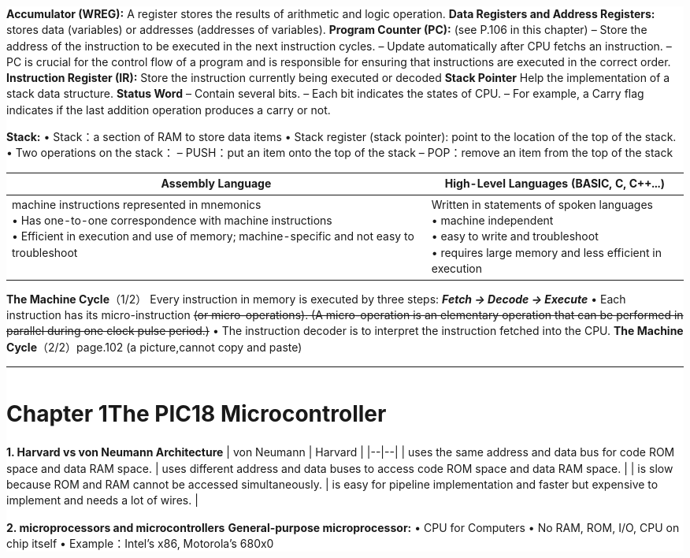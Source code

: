 **Accumulator (WREG):**
A register stores the results of arithmetic and logic operation.
**Data Registers and Address Registers:**
stores data (variables) or addresses (addresses of variables).
**Program Counter (PC):** (see P.106 in this chapter)
– Store the address of the instruction to be executed in the next instruction cycles.
– Update automatically after CPU fetchs an instruction.
– PC is crucial for the control flow of a program and is responsible for ensuring that instructions are executed in the correct order.
**Instruction Register (IR):**
Store the instruction currently being executed or decoded
**Stack Pointer**
Help the implementation of a stack data structure.
**Status Word**
– Contain several bits.
– Each bit indicates the states of CPU.
– For example, a Carry flag indicates if the last addition operation produces a carry or not.

**Stack:**
• Stack：a section of RAM to store data items
• Stack register (stack pointer): point to the location of the top of the stack.
• Two operations on the stack：
– PUSH：put an item onto the top of the stack
– POP：remove an item from the top of the stack

| Assembly Language                                                                                                                                                                                       | High-Level Languages (BASIC, C, C++...)                                                                                                                           |
| ------------------------------------------------------------------------------------------------------------------------------------------------------------------------------------------------------- | ----------------------------------------------------------------------------------------------------------------------------------------------------------------- |
| machine instructions represented in mnemonics<br>• Has one-to-one correspondence with machine instructions<br>• Efficient in execution and use of memory; machine-specific and not easy to troubleshoot | Written in statements of spoken languages<br>• machine independent<br>• easy to write and troubleshoot<br>• requires large memory and less efficient in execution |

**The Machine Cycle**（1/2）
Every instruction in memory is executed by three
steps: ***Fetch -> Decode -> Execute***
• Each instruction has its micro-instruction ~~(or micro-operations). (A micro-operation is an elementary operation that can be performed in parallel during one clock pulse period.)~~
• The instruction decoder is to interpret the instruction fetched into the CPU.
**The Machine Cycle**（2/2）page.102 (a picture,cannot copy and paste)

---

# Chapter 1The PIC18 Microcontroller

**1. Harvard vs von Neumann Architecture**
| von Neumann | Harvard |
|--|--|
| uses the same address and data bus for code ROM space and data RAM space. | uses different address and data buses to access code ROM space and data RAM space. |
| is slow because ROM and RAM cannot be accessed simultaneously. | is easy for pipeline implementation and faster but expensive to implement and needs a lot of wires. |

**2. microprocessors and microcontrollers**
**General-purpose microprocessor:**
• CPU for Computers 
• No RAM, ROM, I/O, CPU on chip itself 
• Example：Intel’s x86, Motorola’s 680x0
